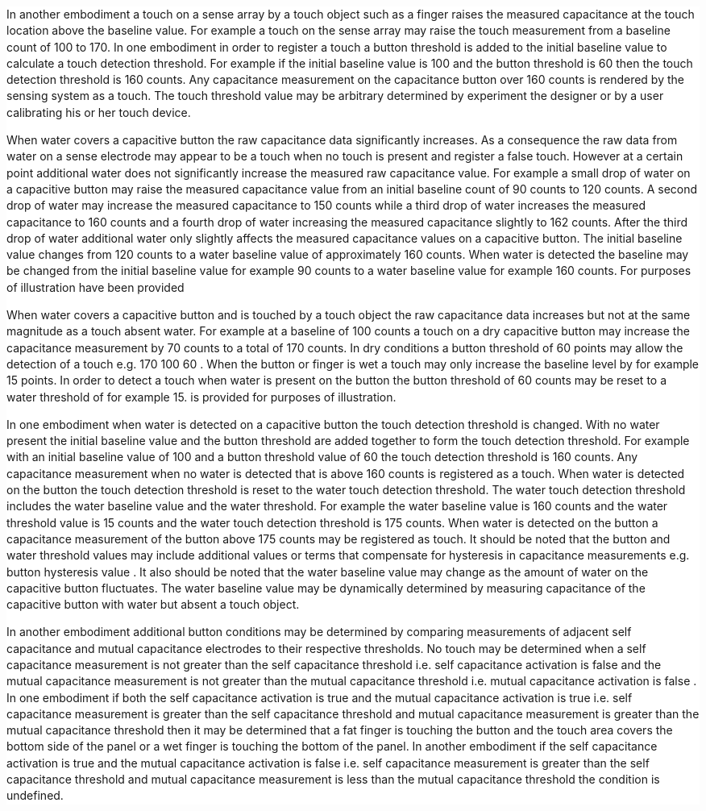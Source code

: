 In another embodiment a touch on a sense array by a touch object such as a finger raises the measured capacitance at the touch location above the baseline value. For example a touch on the sense array may raise the touch measurement from a baseline count of 100 to 170. In one embodiment in order to register a touch a button threshold is added to the initial baseline value to calculate a touch detection threshold. For example if the initial baseline value is 100 and the button threshold is 60 then the touch detection threshold is 160 counts. Any capacitance measurement on the capacitance button over 160 counts is rendered by the sensing system as a touch. The touch threshold value may be arbitrary determined by experiment the designer or by a user calibrating his or her touch device.

When water covers a capacitive button the raw capacitance data significantly increases. As a consequence the raw data from water on a sense electrode may appear to be a touch when no touch is present and register a false touch. However at a certain point additional water does not significantly increase the measured raw capacitance value. For example a small drop of water on a capacitive button may raise the measured capacitance value from an initial baseline count of 90 counts to 120 counts. A second drop of water may increase the measured capacitance to 150 counts while a third drop of water increases the measured capacitance to 160 counts and a fourth drop of water increasing the measured capacitance slightly to 162 counts. After the third drop of water additional water only slightly affects the measured capacitance values on a capacitive button. The initial baseline value changes from 120 counts to a water baseline value of approximately 160 counts. When water is detected the baseline may be changed from the initial baseline value for example 90 counts to a water baseline value for example 160 counts. For purposes of illustration have been provided

When water covers a capacitive button and is touched by a touch object the raw capacitance data increases but not at the same magnitude as a touch absent water. For example at a baseline of 100 counts a touch on a dry capacitive button may increase the capacitance measurement by 70 counts to a total of 170 counts. In dry conditions a button threshold of 60 points may allow the detection of a touch e.g. 170 100 60 . When the button or finger is wet a touch may only increase the baseline level by for example 15 points. In order to detect a touch when water is present on the button the button threshold of 60 counts may be reset to a water threshold of for example 15. is provided for purposes of illustration.

In one embodiment when water is detected on a capacitive button the touch detection threshold is changed. With no water present the initial baseline value and the button threshold are added together to form the touch detection threshold. For example with an initial baseline value of 100 and a button threshold value of 60 the touch detection threshold is 160 counts. Any capacitance measurement when no water is detected that is above 160 counts is registered as a touch. When water is detected on the button the touch detection threshold is reset to the water touch detection threshold. The water touch detection threshold includes the water baseline value and the water threshold. For example the water baseline value is 160 counts and the water threshold value is 15 counts and the water touch detection threshold is 175 counts. When water is detected on the button a capacitance measurement of the button above 175 counts may be registered as touch. It should be noted that the button and water threshold values may include additional values or terms that compensate for hysteresis in capacitance measurements e.g. button hysteresis value . It also should be noted that the water baseline value may change as the amount of water on the capacitive button fluctuates. The water baseline value may be dynamically determined by measuring capacitance of the capacitive button with water but absent a touch object.

In another embodiment additional button conditions may be determined by comparing measurements of adjacent self capacitance and mutual capacitance electrodes to their respective thresholds. No touch may be determined when a self capacitance measurement is not greater than the self capacitance threshold i.e. self capacitance activation is false and the mutual capacitance measurement is not greater than the mutual capacitance threshold i.e. mutual capacitance activation is false . In one embodiment if both the self capacitance activation is true and the mutual capacitance activation is true i.e. self capacitance measurement is greater than the self capacitance threshold and mutual capacitance measurement is greater than the mutual capacitance threshold then it may be determined that a fat finger is touching the button and the touch area covers the bottom side of the panel or a wet finger is touching the bottom of the panel. In another embodiment if the self capacitance activation is true and the mutual capacitance activation is false i.e. self capacitance measurement is greater than the self capacitance threshold and mutual capacitance measurement is less than the mutual capacitance threshold the condition is undefined.
